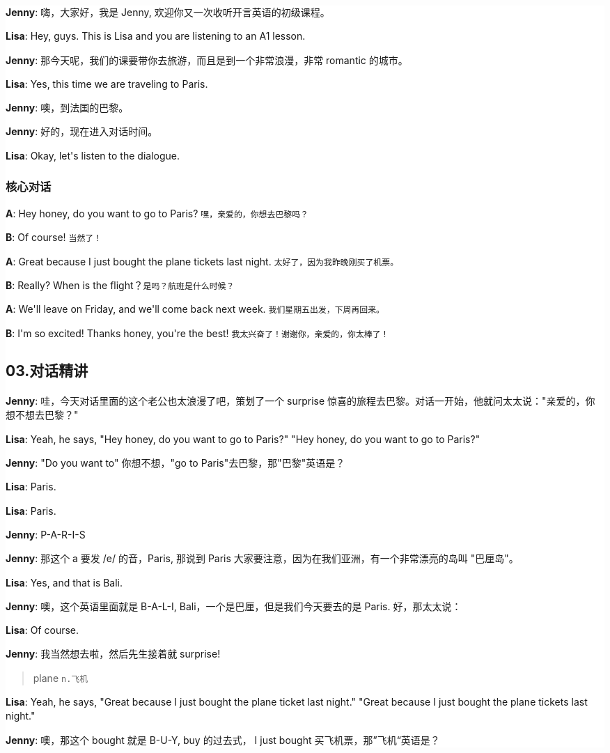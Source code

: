 **Jenny**: 嗨，大家好，我是 Jenny, 欢迎你又一次收听开言英语的初级课程。

**Lisa**: Hey, guys. This is Lisa and you are listening to an A1 lesson.

**Jenny**: 那今天呢，我们的课要带你去旅游，而且是到一个非常浪漫，非常 romantic 的城市。

**Lisa**: Yes, this time we are traveling to Paris.

**Jenny**: 噢，到法国的巴黎。

**Jenny**: 好的，现在进入对话时间。

**Lisa**: Okay, let's listen to the dialogue.



### 核心对话

**A**: Hey honey, do you want to go to Paris? `嘿，亲爱的，你想去巴黎吗？`

**B**: Of course! `当然了！`

**A**: Great because I just bought the plane tickets last night. `太好了，因为我昨晚刚买了机票。`

**B**: Really? When is the flight？`是吗？航班是什么时候？`

**A**: We'll leave on Friday, and we'll come back next week. `我们星期五出发，下周再回来。`

**B**: I'm so excited! Thanks honey, you're the best! `我太兴奋了！谢谢你，亲爱的，你太棒了！`



## 03.对话精讲

**Jenny**: 哇，今天对话里面的这个老公也太浪漫了吧，策划了一个 surprise 惊喜的旅程去巴黎。对话一开始，他就问太太说："亲爱的，你想不想去巴黎？"

**Lisa**: Yeah, he says, "Hey honey, do you want to go to Paris?" "Hey honey, do you want to go to Paris?"

**Jenny**: "Do you want to" 你想不想，"go to Paris"去巴黎，那"巴黎"英语是？

**Lisa**: Paris.

**Lisa**: Paris.

**Jenny**: P-A-R-I-S

**Jenny**: 那这个 a 要发 /e/ 的音，Paris, 那说到 Paris 大家要注意，因为在我们亚洲，有一个非常漂亮的岛叫 "巴厘岛"。

**Lisa**: Yes, and that is Bali.

**Jenny**: 噢，这个英语里面就是 B-A-L-I, Bali，一个是巴厘，但是我们今天要去的是 Paris. 好，那太太说：

**Lisa**: Of course.

**Jenny**: 我当然想去啦，然后先生接着就 surprise!

> plane `n.飞机`

**Lisa**: Yeah, he says, "Great because I just bought the plane ticket last night." "Great because I just bought the plane tickets last night."

**Jenny**: 噢，那这个 bought 就是 B-U-Y, buy 的过去式， I just bought 买飞机票，那”飞机“英语是？

